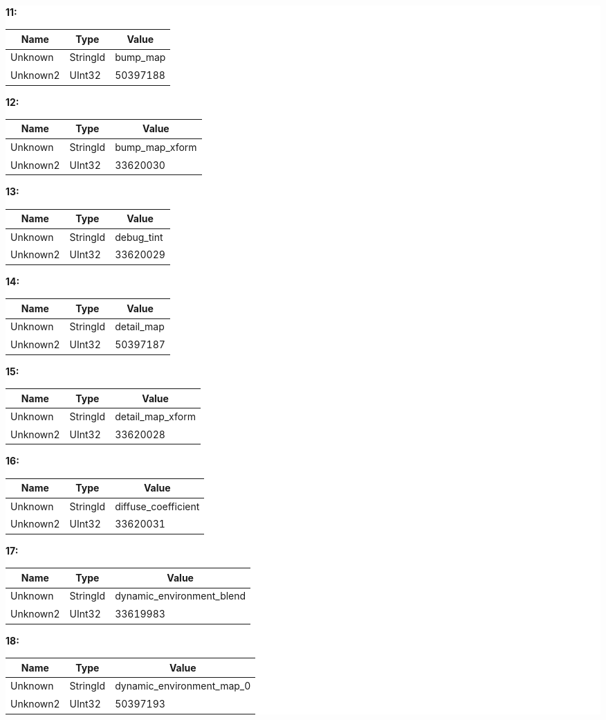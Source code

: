 
**11:**

Name	| Type	| Value
---	|---	|---	|
Unknown	|StringId	|bump_map
Unknown2	|UInt32	|50397188


**12:**

Name	| Type	| Value
---	|---	|---	|
Unknown	|StringId	|bump_map_xform
Unknown2	|UInt32	|33620030


**13:**

Name	| Type	| Value
---	|---	|---	|
Unknown	|StringId	|debug_tint
Unknown2	|UInt32	|33620029


**14:**

Name	| Type	| Value
---	|---	|---	|
Unknown	|StringId	|detail_map
Unknown2	|UInt32	|50397187


**15:**

Name	| Type	| Value
---	|---	|---	|
Unknown	|StringId	|detail_map_xform
Unknown2	|UInt32	|33620028


**16:**

Name	| Type	| Value
---	|---	|---	|
Unknown	|StringId	|diffuse_coefficient
Unknown2	|UInt32	|33620031


**17:**

Name	| Type	| Value
---	|---	|---	|
Unknown	|StringId	|dynamic_environment_blend
Unknown2	|UInt32	|33619983


**18:**

Name	| Type	| Value
---	|---	|---	|
Unknown	|StringId	|dynamic_environment_map_0
Unknown2	|UInt32	|50397193
